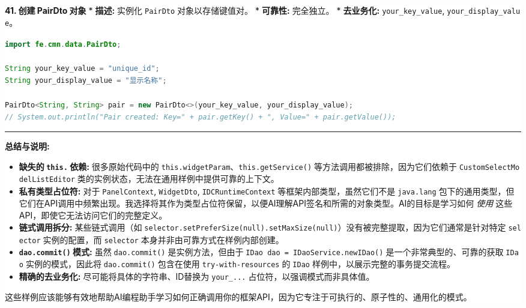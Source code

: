 **41. 创建 PairDto 对象**
    * **描述:** 实例化 `PairDto` 对象以存储键值对。
    * **可靠性:** 完全独立。
    * **去业务化:** `your_key_value`, `your_display_value`。

```java
import fe.cmn.data.PairDto;

String your_key_value = "unique_id";
String your_display_value = "显示名称";

PairDto<String, String> pair = new PairDto<>(your_key_value, your_display_value);
// System.out.println("Pair created: Key=" + pair.getKey() + ", Value=" + pair.getValue());
```

---

**总结与说明:**

*   **缺失的 `this.` 依赖:** 很多原始代码中的 `this.widgetParam`、`this.getService()` 等方法调用都被排除，因为它们依赖于 `CustomSelectModelListEditor` 类的实例状态，无法在通用样例中提供可靠的上下文。
*   **私有类型占位符:** 对于 `PanelContext`, `WidgetDto`, `IDCRuntimeContext` 等框架内部类型，虽然它们不是 `java.lang` 包下的通用类型，但它们在API调用中频繁出现。我选择将其作为类型占位符保留，以便AI理解API签名和所需的对象类型。AI的目标是学习如何 *使用* 这些API，即使它无法访问它们的完整定义。
*   **链式调用拆分:** 某些链式调用（如 `selector.setPreferSize(null).setMaxSize(null)`）没有被完整提取，因为它们通常是针对特定 `selector` 实例的配置，而 `selector` 本身并非由可靠方式在样例内部创建。
*   **`dao.commit()` 模式:** 虽然 `dao.commit()` 是实例方法，但由于 `IDao dao = IDaoService.newIDao()` 是一个非常典型的、可靠的获取 `IDao` 实例的模式，因此将 `dao.commit()` 包含在使用 `try-with-resources` 的 `IDao` 样例中，以展示完整的事务提交流程。
*   **精确的去业务化:** 尽可能将具体的字符串、ID替换为 `your_...` 占位符，以强调模式而非具体值。

这些样例应该能够有效地帮助AI编程助手学习如何正确调用你的框架API，因为它专注于可执行的、原子性的、通用化的模式。